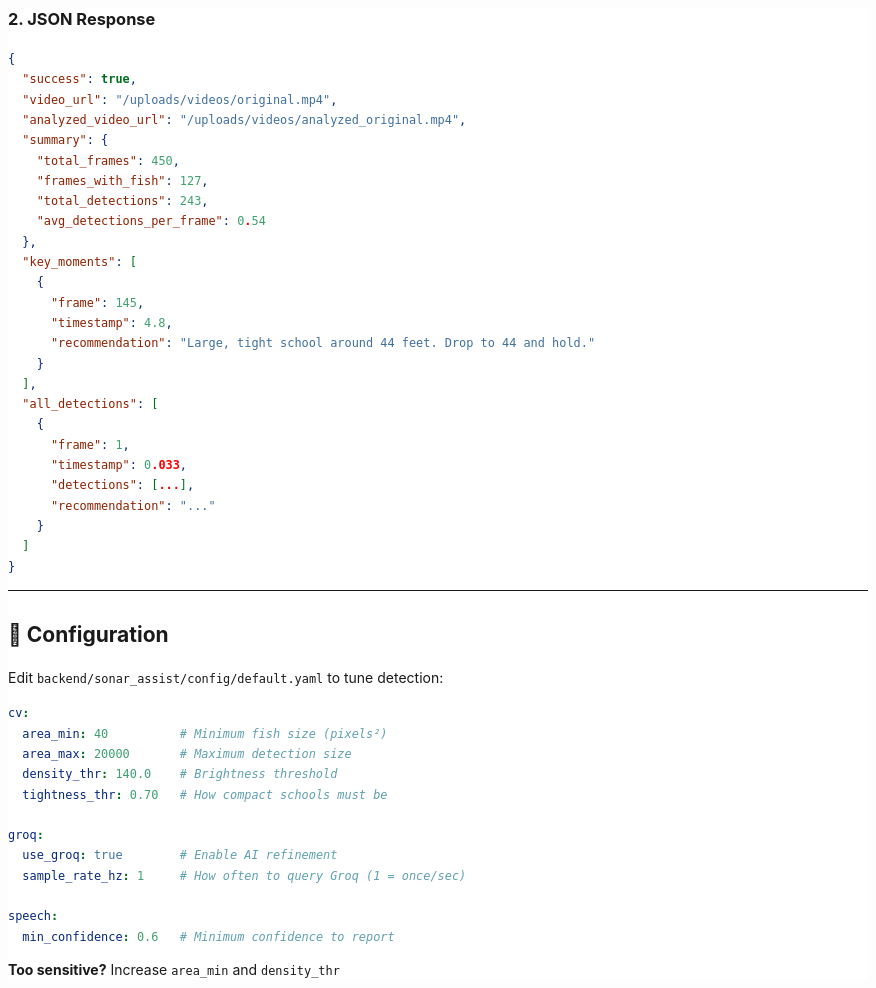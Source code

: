 ### 2. JSON Response

```json
{
  "success": true,
  "video_url": "/uploads/videos/original.mp4",
  "analyzed_video_url": "/uploads/videos/analyzed_original.mp4",
  "summary": {
    "total_frames": 450,
    "frames_with_fish": 127,
    "total_detections": 243,
    "avg_detections_per_frame": 0.54
  },
  "key_moments": [
    {
      "frame": 145,
      "timestamp": 4.8,
      "recommendation": "Large, tight school around 44 feet. Drop to 44 and hold."
    }
  ],
  "all_detections": [
    {
      "frame": 1,
      "timestamp": 0.033,
      "detections": [...],
      "recommendation": "..."
    }
  ]
}
```

---

## 🔧 Configuration

Edit `backend/sonar_assist/config/default.yaml` to tune detection:

```yaml
cv:
  area_min: 40          # Minimum fish size (pixels²)
  area_max: 20000       # Maximum detection size
  density_thr: 140.0    # Brightness threshold
  tightness_thr: 0.70   # How compact schools must be

groq:
  use_groq: true        # Enable AI refinement
  sample_rate_hz: 1     # How often to query Groq (1 = once/sec)

speech:
  min_confidence: 0.6   # Minimum confidence to report
```

**Too sensitive?** Increase `area_min` and `density_thr`
